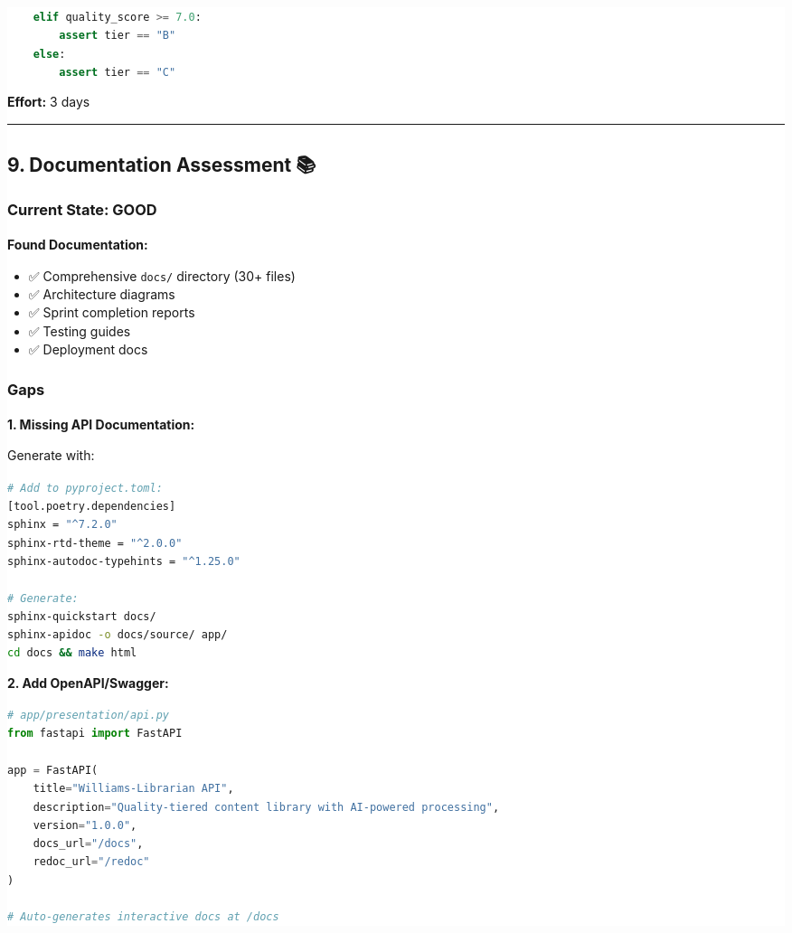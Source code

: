 ```python
    elif quality_score >= 7.0:
        assert tier == "B"
    else:
        assert tier == "C"
```

**Effort:** 3 days

---

## 9. Documentation Assessment 📚

### Current State: GOOD

**Found Documentation:**
- ✅ Comprehensive `docs/` directory (30+ files)
- ✅ Architecture diagrams
- ✅ Sprint completion reports
- ✅ Testing guides
- ✅ Deployment docs

### Gaps

**1. Missing API Documentation:**

Generate with:
```bash
# Add to pyproject.toml:
[tool.poetry.dependencies]
sphinx = "^7.2.0"
sphinx-rtd-theme = "^2.0.0"
sphinx-autodoc-typehints = "^1.25.0"

# Generate:
sphinx-quickstart docs/
sphinx-apidoc -o docs/source/ app/
cd docs && make html
```

**2. Add OpenAPI/Swagger:**

```python
# app/presentation/api.py
from fastapi import FastAPI

app = FastAPI(
    title="Williams-Librarian API",
    description="Quality-tiered content library with AI-powered processing",
    version="1.0.0",
    docs_url="/docs",
    redoc_url="/redoc"
)

# Auto-generates interactive docs at /docs
```
